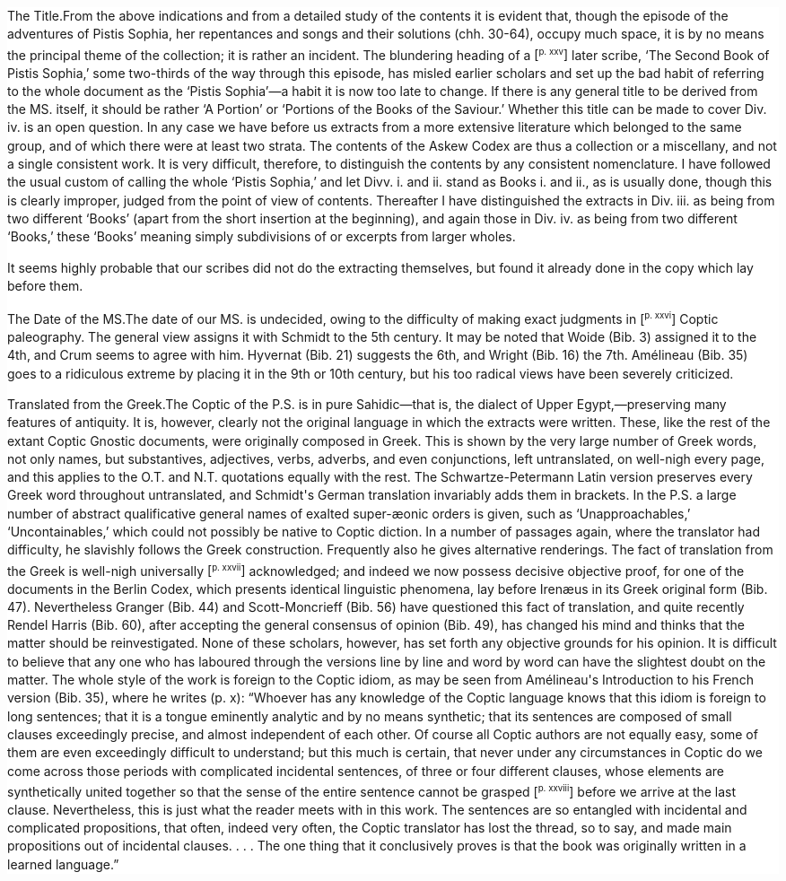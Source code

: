 The Title.From the above indications and from a detailed study of the contents it is evident that, though the episode of the adventures of Pistis Sophia, her repentances and songs and their solutions (chh. 30-64), occupy much space, it is by no means the principal theme of the collection; it is rather an incident. The blundering heading of a <span id="pxxv">[<sup><small>p. xxv</small></sup>]</span> later scribe, ‘The Second Book of Pistis Sophia,’ some two-thirds of the way through this episode, has misled earlier scholars and set up the bad habit of referring to the whole document as the ‘Pistis Sophia’—a habit it is now too late to change. If there is any general title to be derived from the MS. itself, it should be rather ‘A Portion’ or ‘Portions of the Books of the Saviour.’ Whether this title can be made to cover Div. iv. is an open question. In any case we have before us extracts from a more extensive literature which belonged to the same group, and of which there were at least two strata. The contents of the Askew Codex are thus a collection or a miscellany, and not a single consistent work. It is very difficult, therefore, to distinguish the contents by any consistent nomenclature. I have followed the usual custom of calling the whole ‘Pistis Sophia,’ and let Divv. i. and ii. stand as Books i. and ii., as is usually done, though this is clearly improper, judged from the point of view of contents. Thereafter I have distinguished the extracts in Div. iii. as being from two different ‘Books’ (apart from the short insertion at the beginning), and again those in Div. iv. as being from two different ‘Books,’ these ‘Books’ meaning simply subdivisions of or excerpts from larger wholes.

It seems highly probable that our scribes did not do the extracting themselves, but found it already done in the copy which lay before them.

The Date of the MS.The date of our MS. is undecided, owing to the difficulty of making exact judgments in <span id="pxxvi">[<sup><small>p. xxvi</small></sup>]</span> Coptic paleography. The general view assigns it with Schmidt to the 5th century. It may be noted that Woide (Bib. 3) assigned it to the 4th, and Crum seems to agree with him. Hyvernat (Bib. 21) suggests the 6th, and Wright (Bib. 16) the 7th. Amélineau (Bib. 35) goes to a ridiculous extreme by placing it in the 9th or 10th century, but his too radical views have been severely criticized.

Translated from the Greek.The Coptic of the P.S. is in pure Sahidic—that is, the dialect of Upper Egypt,—preserving many features of antiquity. It is, however, clearly not the original language in which the extracts were written. These, like the rest of the extant Coptic Gnostic documents, were originally composed in Greek. This is shown by the very large number of Greek words, not only names, but substantives, adjectives, verbs, adverbs, and even conjunctions, left untranslated, on well-nigh every page, and this applies to the O.T. and N.T. quotations equally with the rest. The Schwartze-Petermann Latin version preserves every Greek word throughout untranslated, and Schmidt's German translation invariably adds them in brackets. In the P.S. a large number of abstract qualificative general names of exalted super-æonic orders is given, such as ‘Unapproachables,’ ‘Uncontainables,’ which could not possibly be native to Coptic diction. In a number of passages again, where the translator had difficulty, he slavishly follows the Greek construction. Frequently also he gives alternative renderings. The fact of translation from the Greek is well-nigh universally <span id="pxxvii">[<sup><small>p. xxvii</small></sup>]</span> acknowledged; and indeed we now possess decisive objective proof, for one of the documents in the Berlin Codex, which presents identical linguistic phenomena, lay before Irenæus in its Greek original form (Bib. 47). Nevertheless Granger (Bib. 44) and Scott-Moncrieff (Bib. 56) have questioned this fact of translation, and quite recently Rendel Harris (Bib. 60), after accepting the general consensus of opinion (Bib. 49), has changed his mind and thinks that the matter should be reinvestigated. None of these scholars, however, has set forth any objective grounds for his opinion. It is difficult to believe that any one who has laboured through the versions line by line and word by word can have the slightest doubt on the matter. The whole style of the work is foreign to the Coptic idiom, as may be seen from Amélineau's Introduction to his French version (Bib. 35), where he writes (p. x): “Whoever has any knowledge of the Coptic language knows that this idiom is foreign to long sentences; that it is a tongue eminently analytic and by no means synthetic; that its sentences are composed of small clauses exceedingly precise, and almost independent of each other. Of course all Coptic authors are not equally easy, some of them are even exceedingly difficult to understand; but this much is certain, that never under any circumstances in Coptic do we come across those periods with complicated incidental sentences, of three or four different clauses, whose elements are synthetically united together so that the sense of the entire sentence cannot be grasped <span id="pxxviii">[<sup><small>p. xxviii</small></sup>]</span> before we arrive at the last clause. Nevertheless, this is just what the reader meets with in this work. The sentences are so entangled with incidental and complicated propositions, that often, indeed very often, the Coptic translator has lost the thread, so to say, and made main propositions out of incidental clauses. . . . The one thing that it conclusively proves is that the book was originally written in a learned language.”


[^0]: li:1 I have printed this without a capital in the text to distinguish it from the higher Midst above.